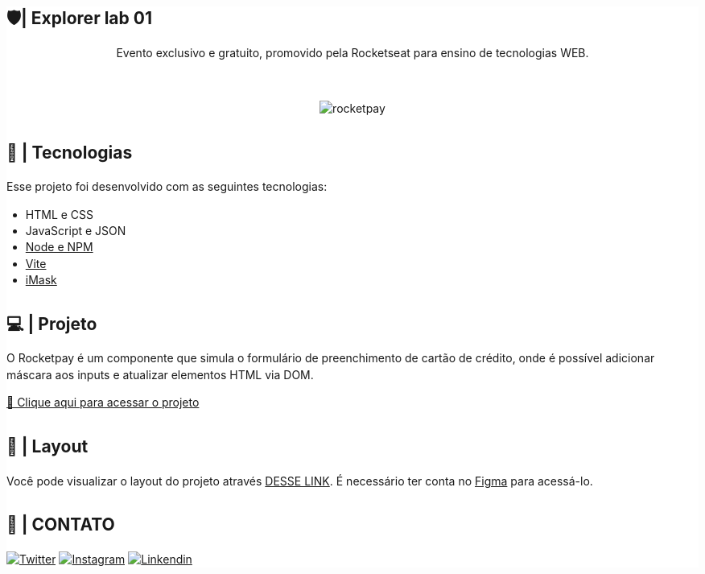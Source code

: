 ## 🛡️| Explorer lab 01

<p align="center">
Evento exclusivo e gratuito, promovido pela Rocketseat para ensino de tecnologias WEB.
</p>

<br>

<p align="center">
  <img alt="rocketpay" src=".github/project.png" width="100%">
</p>

## 🚀 | Tecnologias

Esse projeto foi desenvolvido com as seguintes tecnologias:

- HTML e CSS
- JavaScript e JSON
- [Node e NPM](https://nodejs.org/)
- [Vite](https://vitejs.dev/)
- [iMask](https://imask.js.org)

## 💻 | Projeto

O Rocketpay é um componente que simula o formulário de preenchimento de cartão de crédito, onde é possível adicionar máscara aos inputs e atualizar elementos HTML via DOM.

[🔗 Clique aqui para acessar o projeto](https://delimapay.vercel.app/)

## 🔖 | Layout

Você pode visualizar o layout do projeto através [DESSE LINK](https://www.figma.com/file/gpqavL469k0pPUGOmAQEM9/Explorer-Lab-%2301/duplicate). É necessário ter conta no [Figma](https://figma.com) para acessá-lo.

## 📲 | CONTATO
<div> 
  <a href="https://twitter.com/delimaqz" target="_blank"><img src="https://img.shields.io/badge/Twitter-2F4F4F?style=for-the-badge&logo=twitter&logoColor=white" target="_blank" alt="Twitter"></a>
  <a href="https://www.instagram.com/delimaqz/" target="_blank"><img src="https://img.shields.io/badge/Instagram-2F4F4F?style=for-the-badge&logo=instagram&logoColor=white" target="_blank" alt="Instagram"></a>
  <a href="https://www.linkedin.com/in/raphaell-arcanjo/" target="_blank"><img src="https://img.shields.io/badge/LinkedIn-2F4F4F?style=for-the-badge&logo=linkedin&logoColor=white" target="_blank" alt="Linkendin"></a>
</div>